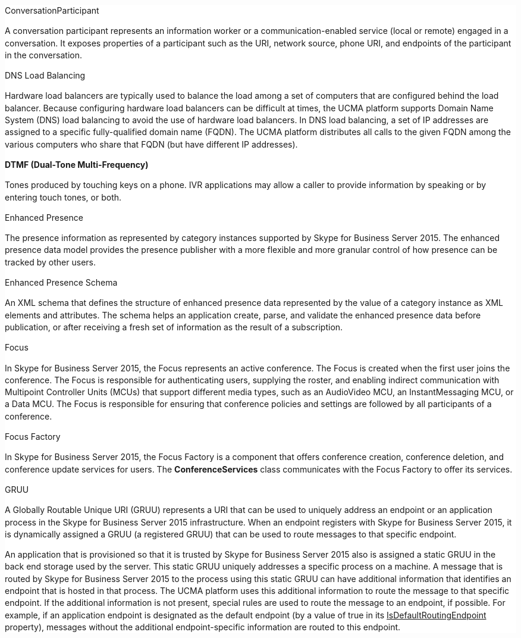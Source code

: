 <tr class="even">
<td><p>ConversationParticipant</p></td>
<td><p>A conversation participant represents an information worker or a communication-enabled service (local or remote) engaged in a conversation. It exposes properties of a participant such as the URI, network source, phone URI, and endpoints of the participant in the conversation.</p></td>
</tr>
<tr class="odd">
<td><p>DNS Load Balancing</p></td>
<td><p>Hardware load balancers are typically used to balance the load among a set of computers that are configured behind the load balancer. Because configuring hardware load balancers can be difficult at times, the UCMA platform supports Domain Name System (DNS) load balancing to avoid the use of hardware load balancers. In DNS load balancing, a set of IP addresses are assigned to a specific fully-qualified domain name (FQDN). The UCMA platform distributes all calls to the given FQDN among the various computers who share that FQDN (but have different IP addresses).</p></td>
</tr>
<tr class="even">
<td><p><strong>DTMF (Dual-Tone Multi-Frequency)</strong></p></td>
<td><p>Tones produced by touching keys on a phone. IVR applications may allow a caller to provide information by speaking or by entering touch tones, or both.</p></td>
</tr>
<tr class="odd">
<td><p>Enhanced Presence</p></td>
<td><p>The presence information as represented by category instances supported by Skype for Business Server 2015. The enhanced presence data model provides the presence publisher with a more flexible and more granular control of how presence can be tracked by other users.</p></td>
</tr>
<tr class="even">
<td><p>Enhanced Presence Schema</p></td>
<td><p>An XML schema that defines the structure of enhanced presence data represented by the value of a category instance as XML elements and attributes. The schema helps an application create, parse, and validate the enhanced presence data before publication, or after receiving a fresh set of information as the result of a subscription.</p></td>
</tr>
<tr class="odd">
<td><p>Focus</p></td>
<td><p>In Skype for Business Server 2015, the Focus represents an active conference. The Focus is created when the first user joins the conference. The Focus is responsible for authenticating users, supplying the roster, and enabling indirect communication with Multipoint Controller Units (MCUs) that support different media types, such as an AudioVideo MCU, an InstantMessaging MCU, or a Data MCU. The Focus is responsible for ensuring that conference policies and settings are followed by all participants of a conference.</p></td>
</tr>
<tr class="even">
<td><p>Focus Factory</p></td>
<td><p>In Skype for Business Server 2015, the Focus Factory is a component that offers conference creation, conference deletion, and conference update services for users. The <strong>ConferenceServices</strong> class communicates with the Focus Factory to offer its services.</p></td>
</tr>
<tr class="odd">
<td><p>GRUU</p></td>
<td><p>A Globally Routable Unique URI (GRUU) represents a URI that can be used to uniquely address an endpoint or an application process in the Skype for Business Server 2015 infrastructure. When an endpoint registers with Skype for Business Server 2015, it is dynamically assigned a GRUU (a registered GRUU) that can be used to route messages to that specific endpoint.</p>
<p>An application that is provisioned so that it is trusted by Skype for Business Server 2015 also is assigned a static GRUU in the back end storage used by the server. This static GRUU uniquely addresses a specific process on a machine. A message that is routed by Skype for Business Server 2015 to the process using this static GRUU can have additional information that identifies an endpoint that is hosted in that process. The UCMA platform uses this additional information to route the message to that specific endpoint. If the additional information is not present, special rules are used to route the message to an endpoint, if possible. For example, if an application endpoint is designated as the default endpoint (by a value of true in its <a href="https://msdn.microsoft.com/en-us/library/hh350100(v=office.16)">IsDefaultRoutingEndpoint</a> property), messages without the additional endpoint-specific information are routed to this endpoint.</p>